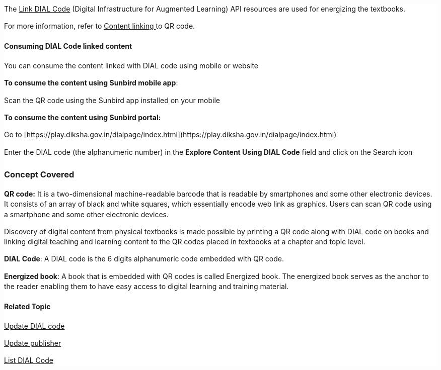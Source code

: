 The [Link DIAL Code](https://documenter.getpostman.com/view/25463377/2s935hRnae#02f47a1c-a56c-4bef-a4ad-51bb8cdb38ba) (Digital Infrastructure for Augmented Learning) API resources are used for energizing the textbooks.

For more information, refer to [Content linking ](https://documenter.getpostman.com/view/25463377/2s935hRnae#02f47a1c-a56c-4bef-a4ad-51bb8cdb38ba)to QR code.

#### Consuming DIAL Code linked content <a href="#consuming-dial-code-linked-content" id="consuming-dial-code-linked-content"></a>

You can consume the content linked with DIAL code using mobile or website

**To consume the content using Sunbird mobile app**:

Scan the QR code using the Sunbird app installed on your mobile

**To consume the content using Sunbird portal:**

Go to [https://play.diksha.gov.in/dialpage/index.html](https://play.diksha.gov.in/dialpage/index.html)

Enter the DIAL code (the alphanumeric number) in the **Explore Content Using DIAL Code** field and click on the Search icon

### Concept Covered <a href="#concept-covered" id="concept-covered"></a>

**QR code:** It is a two-dimensional machine-readable barcode that is readable by smartphones and some other electronic devices. It consists of an array of black and white squares, which essentially encode web link as graphics. Users can scan QR code using a smartphone and some other electronic devices.

Discovery of digital content from physical textbooks is made possible by printing a QR code along with DIAL code on books and linking digital teaching and learning content to the QR codes placed in textbooks at a chapter and topic level.

**DIAL Code**: A DIAL code is the 6 digits alphanumeric code embedded with QR code.

**Energized book**: A book that is embedded with QR codes is called Energized book. The energized book serves as the anchor to the reader enabling them to have easy access to digital learning and training material.

#### Related Topic <a href="#related-topic" id="related-topic"></a>

[Update DIAL code](https://documenter.getpostman.com/view/25463377/2s935hR7AM#238b2e6f-3952-423d-8d63-c17d2fea995c)

[Update publisher](https://documenter.getpostman.com/view/25463377/2s935hR7AM#6ece54dd-d4c3-4a67-8b88-a1c0ee9ffb14)

[List DIAL Code](https://documenter.getpostman.com/view/25463377/2s935hR7AM#ef5f57bb-87e8-4dfd-8359-9c7c3c061635)
